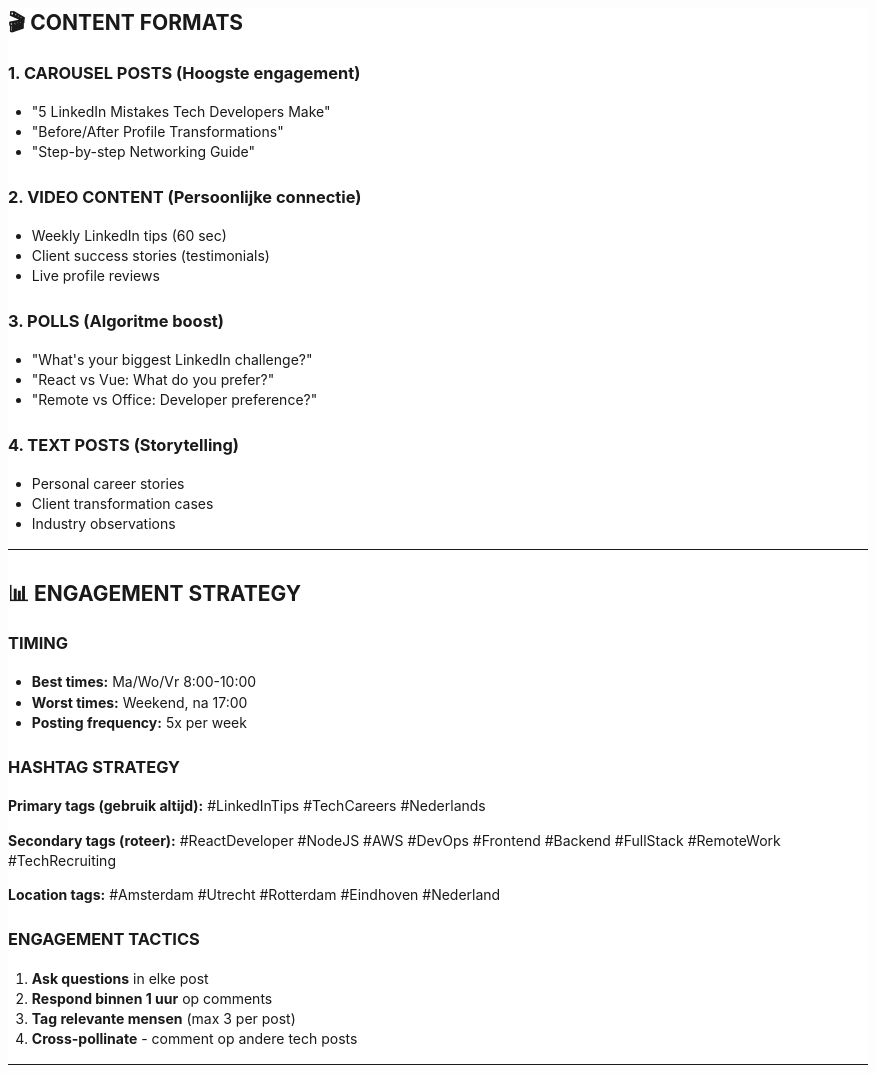 
## 🎬 CONTENT FORMATS

### 1. **CAROUSEL POSTS** (Hoogste engagement)
- "5 LinkedIn Mistakes Tech Developers Make"  
- "Before/After Profile Transformations"
- "Step-by-step Networking Guide"

### 2. **VIDEO CONTENT** (Persoonlijke connectie)
- Weekly LinkedIn tips (60 sec)
- Client success stories (testimonials)  
- Live profile reviews

### 3. **POLLS** (Algoritme boost)
- "What's your biggest LinkedIn challenge?"
- "React vs Vue: What do you prefer?"  
- "Remote vs Office: Developer preference?"

### 4. **TEXT POSTS** (Storytelling)
- Personal career stories
- Client transformation cases
- Industry observations

---

## 📊 ENGAGEMENT STRATEGY

### TIMING
- **Best times:** Ma/Wo/Vr 8:00-10:00  
- **Worst times:** Weekend, na 17:00
- **Posting frequency:** 5x per week

### HASHTAG STRATEGY  
**Primary tags (gebruik altijd):**
#LinkedInTips #TechCareers #Nederlands

**Secondary tags (roteer):**
#ReactDeveloper #NodeJS #AWS #DevOps #Frontend #Backend #FullStack #RemoteWork #TechRecruiting

**Location tags:**
#Amsterdam #Utrecht #Rotterdam #Eindhoven #Nederland

### ENGAGEMENT TACTICS
1. **Ask questions** in elke post
2. **Respond binnen 1 uur** op comments  
3. **Tag relevante mensen** (max 3 per post)
4. **Cross-pollinate** - comment op andere tech posts

---
